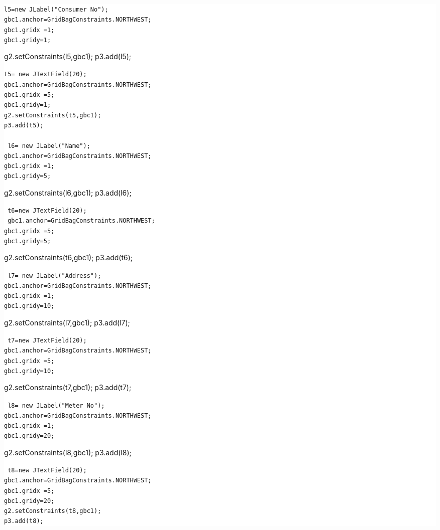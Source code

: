     l5=new JLabel("Consumer No");
    gbc1.anchor=GridBagConstraints.NORTHWEST;
    gbc1.gridx =1;
    gbc1.gridy=1;
   g2.setConstraints(l5,gbc1);
    p3.add(l5);

    t5= new JTextField(20);
    gbc1.anchor=GridBagConstraints.NORTHWEST;
    gbc1.gridx =5;
    gbc1.gridy=1;
    g2.setConstraints(t5,gbc1);
    p3.add(t5);

     l6= new JLabel("Name");
    gbc1.anchor=GridBagConstraints.NORTHWEST;
    gbc1.gridx =1;
    gbc1.gridy=5;
   g2.setConstraints(l6,gbc1);
     p3.add(l6);

     t6=new JTextField(20);
     gbc1.anchor=GridBagConstraints.NORTHWEST;
    gbc1.gridx =5;
    gbc1.gridy=5;
   g2.setConstraints(t6,gbc1);
     p3.add(t6);

     l7= new JLabel("Address");
    gbc1.anchor=GridBagConstraints.NORTHWEST;
    gbc1.gridx =1;
    gbc1.gridy=10;
   g2.setConstraints(l7,gbc1);
     p3.add(l7);

     t7=new JTextField(20);
    gbc1.anchor=GridBagConstraints.NORTHWEST;
    gbc1.gridx =5;
    gbc1.gridy=10;
   g2.setConstraints(t7,gbc1);
     p3.add(t7);
	
     l8= new JLabel("Meter No");
    gbc1.anchor=GridBagConstraints.NORTHWEST;
    gbc1.gridx =1;
    gbc1.gridy=20;
   g2.setConstraints(l8,gbc1);
     p3.add(l8);

     t8=new JTextField(20);
    gbc1.anchor=GridBagConstraints.NORTHWEST;
    gbc1.gridx =5;
    gbc1.gridy=20;
    g2.setConstraints(t8,gbc1);
    p3.add(t8);
	